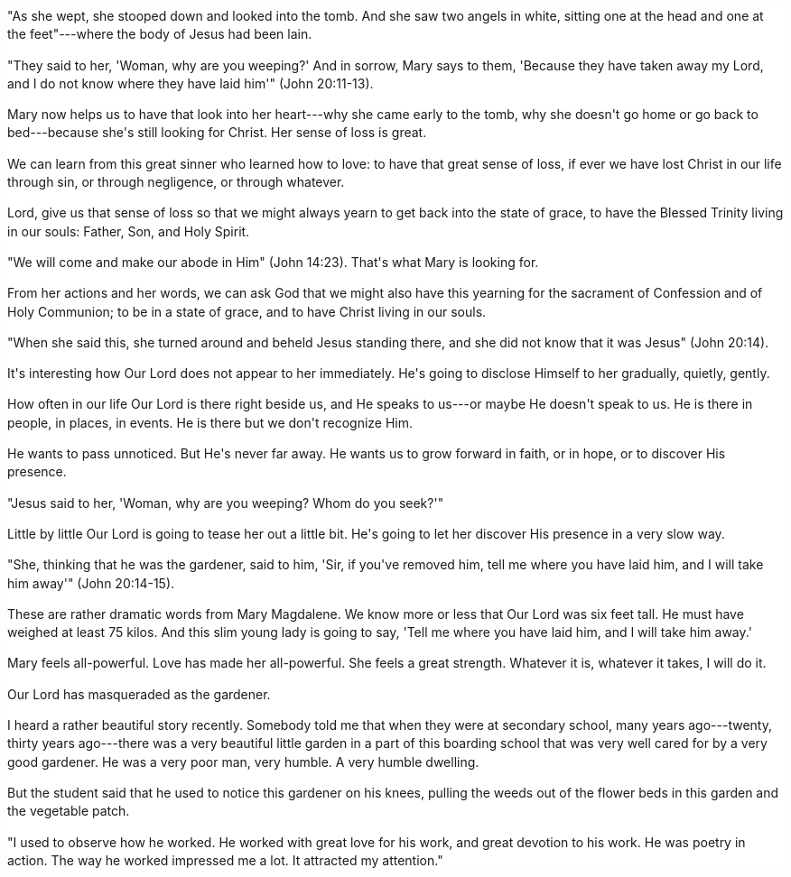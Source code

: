 "As she wept, she stooped down and looked into the tomb. And she saw two angels in white, sitting one at the head and one at the feet"---where the body of Jesus had been lain.

"They said to her, 'Woman, why are you weeping?' And in sorrow, Mary says to them, 'Because they have taken away my Lord, and I do not know where they have laid him'" (John 20:11-13).

Mary now helps us to have that look into her heart---why she came early to the tomb, why she doesn\'t go home or go back to bed---because she\'s still looking for Christ. Her sense of loss is great.

We can learn from this great sinner who learned how to love: to have that great sense of loss, if ever we have lost Christ in our life through sin, or through negligence, or through whatever.

Lord, give us that sense of loss so that we might always yearn to get back into the state of grace, to have the Blessed Trinity living in our souls: Father, Son, and Holy Spirit.

"We will come and make our abode in Him" (John 14:23). That\'s what Mary is looking for.

From her actions and her words, we can ask God that we might also have this yearning for the sacrament of Confession and of Holy Communion; to be in a state of grace, and to have Christ living in our souls.

"When she said this, she turned around and beheld Jesus standing there, and she did not know that it was Jesus" (John 20:14).

It's interesting how Our Lord does not appear to her immediately. He\'s going to disclose Himself to her gradually, quietly, gently.

How often in our life Our Lord is there right beside us, and He speaks to us---or maybe He doesn\'t speak to us. He is there in people, in places, in events. He is there but we don\'t recognize Him.

He wants to pass unnoticed. But He\'s never far away. He wants us to grow forward in faith, or in hope, or to discover His presence.

"Jesus said to her, 'Woman, why are you weeping? Whom do you seek?'"

Little by little Our Lord is going to tease her out a little bit. He\'s going to let her discover His presence in a very slow way.

"She, thinking that he was the gardener, said to him, 'Sir, if you\'ve removed him, tell me where you have laid him, and I will take him away'" (John 20:14-15).

These are rather dramatic words from Mary Magdalene. We know more or less that Our Lord was six feet tall. He must have weighed at least 75 kilos. And this slim young lady is going to say, 'Tell me where you have laid him, and I will take him away.'

Mary feels all-powerful. Love has made her all-powerful. She feels a great strength. Whatever it is, whatever it takes, I will do it.

Our Lord has masqueraded as the gardener.

I heard a rather beautiful story recently. Somebody told me that when they were at secondary school, many years ago---twenty, thirty years ago---there was a very beautiful little garden in a part of this boarding school that was very well cared for by a very good gardener. He was a very poor man, very humble. A very humble dwelling.

But the student said that he used to notice this gardener on his knees, pulling the weeds out of the flower beds in this garden and the vegetable patch.

"I used to observe how he worked. He worked with great love for his work, and great devotion to his work. He was poetry in action. The way he worked impressed me a lot. It attracted my attention."
